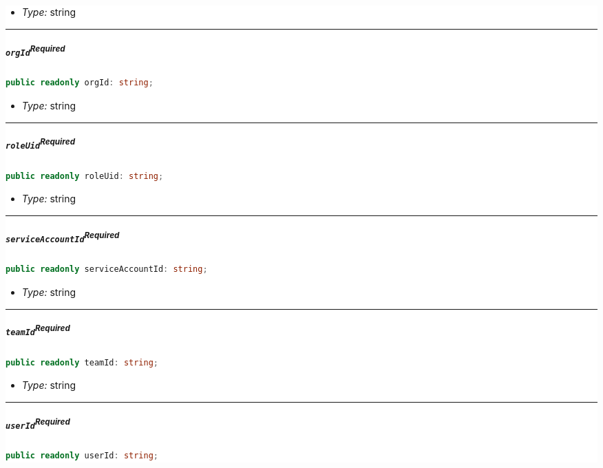 - *Type:* string

---

##### `orgId`<sup>Required</sup> <a name="orgId" id="rhizo-co-terraform-provider-grafana.roleAssignmentItem.RoleAssignmentItem.property.orgId"></a>

```typescript
public readonly orgId: string;
```

- *Type:* string

---

##### `roleUid`<sup>Required</sup> <a name="roleUid" id="rhizo-co-terraform-provider-grafana.roleAssignmentItem.RoleAssignmentItem.property.roleUid"></a>

```typescript
public readonly roleUid: string;
```

- *Type:* string

---

##### `serviceAccountId`<sup>Required</sup> <a name="serviceAccountId" id="rhizo-co-terraform-provider-grafana.roleAssignmentItem.RoleAssignmentItem.property.serviceAccountId"></a>

```typescript
public readonly serviceAccountId: string;
```

- *Type:* string

---

##### `teamId`<sup>Required</sup> <a name="teamId" id="rhizo-co-terraform-provider-grafana.roleAssignmentItem.RoleAssignmentItem.property.teamId"></a>

```typescript
public readonly teamId: string;
```

- *Type:* string

---

##### `userId`<sup>Required</sup> <a name="userId" id="rhizo-co-terraform-provider-grafana.roleAssignmentItem.RoleAssignmentItem.property.userId"></a>

```typescript
public readonly userId: string;
```
